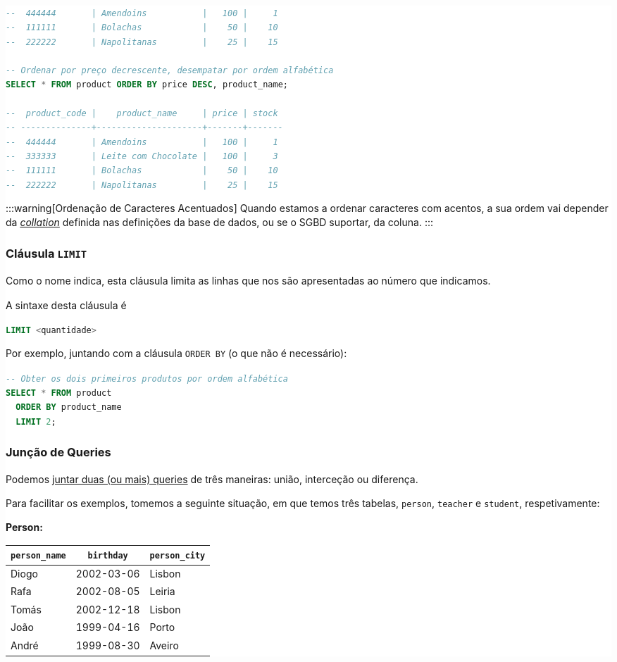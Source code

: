 ```sql
--  444444       | Amendoins           |   100 |     1
--  111111       | Bolachas            |    50 |    10
--  222222       | Napolitanas         |    25 |    15

-- Ordenar por preço decrescente, desempatar por ordem alfabética
SELECT * FROM product ORDER BY price DESC, product_name;

--  product_code |    product_name     | price | stock
-- --------------+---------------------+-------+-------
--  444444       | Amendoins           |   100 |     1
--  333333       | Leite com Chocolate |   100 |     3
--  111111       | Bolachas            |    50 |    10
--  222222       | Napolitanas         |    25 |    15
```

:::warning[Ordenação de Caracteres Acentuados]
Quando estamos a ordenar caracteres com acentos, a sua ordem
vai depender da [_collation_](https://www.postgresql.org/docs/current/collation.html)
definida nas definições da base de dados, ou se o SGBD suportar, da coluna.
:::

### Cláusula `LIMIT`

Como o nome indica, esta cláusula limita as linhas que nos são apresentadas
ao número que indicamos.

A sintaxe desta cláusula é

```sql
LIMIT <quantidade>
```

Por exemplo, juntando com a cláusula `ORDER BY` (o que não é necessário):

```sql
-- Obter os dois primeiros produtos por ordem alfabética
SELECT * FROM product
  ORDER BY product_name
  LIMIT 2;
```

### Junção de Queries

Podemos [juntar duas (ou mais) queries](https://www.postgresql.org/docs/current/queries-union.html)
de três maneiras: união, interceção ou diferença.

Para facilitar os exemplos, tomemos a seguinte situação, em que temos três tabelas,
`person`, `teacher` e `student`, respetivamente:

**Person:**

| `person_name` | `birthday` | `person_city` |
| ------------- | ---------- | ------------- |
| Diogo         | 2002-03-06 | Lisbon        |
| Rafa          | 2002-08-05 | Leiria        |
| Tomás         | 2002-12-18 | Lisbon        |
| João          | 1999-04-16 | Porto         |
| André         | 1999-08-30 | Aveiro        |
